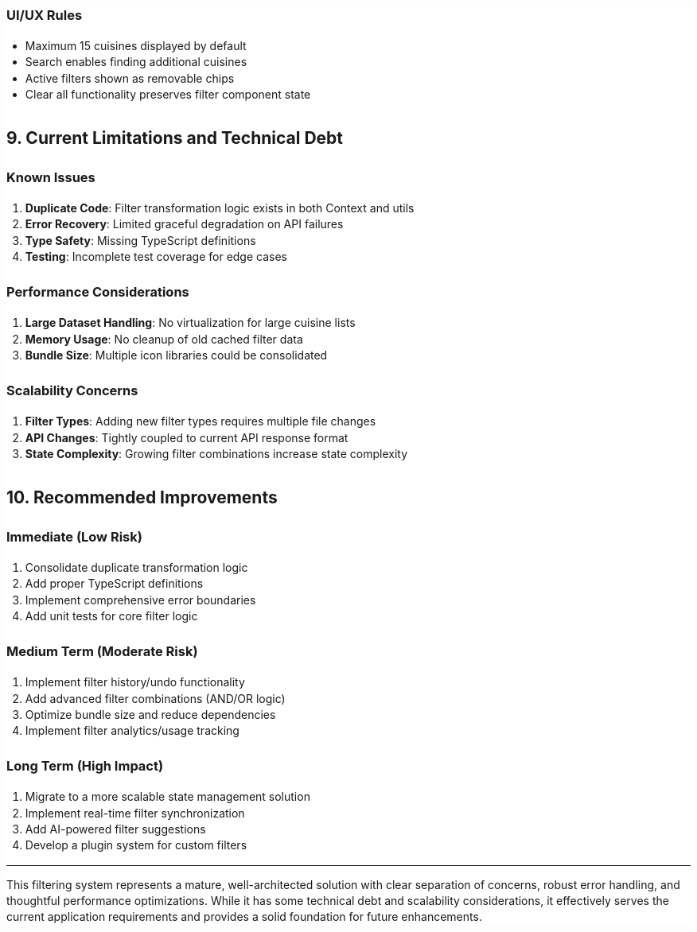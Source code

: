 ### UI/UX Rules
- Maximum 15 cuisines displayed by default
- Search enables finding additional cuisines
- Active filters shown as removable chips
- Clear all functionality preserves filter component state

## 9. Current Limitations and Technical Debt

### Known Issues
1. **Duplicate Code**: Filter transformation logic exists in both Context and utils
2. **Error Recovery**: Limited graceful degradation on API failures
3. **Type Safety**: Missing TypeScript definitions
4. **Testing**: Incomplete test coverage for edge cases

### Performance Considerations
1. **Large Dataset Handling**: No virtualization for large cuisine lists
2. **Memory Usage**: No cleanup of old cached filter data
3. **Bundle Size**: Multiple icon libraries could be consolidated

### Scalability Concerns
1. **Filter Types**: Adding new filter types requires multiple file changes
2. **API Changes**: Tightly coupled to current API response format
3. **State Complexity**: Growing filter combinations increase state complexity

## 10. Recommended Improvements

### Immediate (Low Risk)
1. Consolidate duplicate transformation logic
2. Add proper TypeScript definitions
3. Implement comprehensive error boundaries
4. Add unit tests for core filter logic

### Medium Term (Moderate Risk)
1. Implement filter history/undo functionality
2. Add advanced filter combinations (AND/OR logic)
3. Optimize bundle size and reduce dependencies
4. Implement filter analytics/usage tracking

### Long Term (High Impact)
1. Migrate to a more scalable state management solution
2. Implement real-time filter synchronization
3. Add AI-powered filter suggestions
4. Develop a plugin system for custom filters

---

This filtering system represents a mature, well-architected solution with clear separation of concerns, robust error handling, and thoughtful performance optimizations. While it has some technical debt and scalability considerations, it effectively serves the current application requirements and provides a solid foundation for future enhancements. 